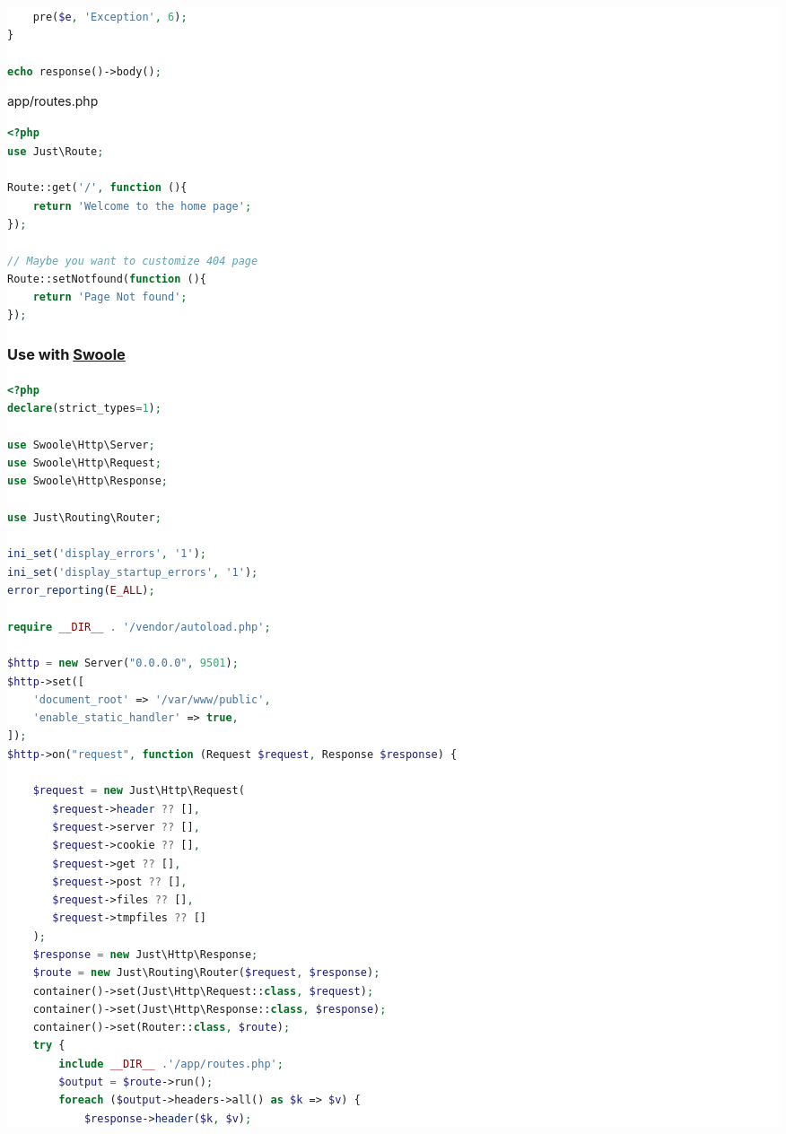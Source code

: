 ```php
    pre($e, 'Exception', 6);
}

echo response()->body();
```
app/routes.php
```php
<?php
use Just\Route;

Route::get('/', function (){
    return 'Welcome to the home page';
});

// Maybe you want to customize 404 page
Route::setNotfound(function (){
    return 'Page Not found';
});
```

### Use with [Swoole](https://www.swoole.co.uk) 
```php
<?php
declare(strict_types=1);

use Swoole\Http\Server;
use Swoole\Http\Request;
use Swoole\Http\Response;

use Just\Routing\Router;

ini_set('display_errors', '1');
ini_set('display_startup_errors', '1');
error_reporting(E_ALL);

require __DIR__ . '/vendor/autoload.php';

$http = new Server("0.0.0.0", 9501);
$http->set([
    'document_root' => '/var/www/public',
    'enable_static_handler' => true,
]);
$http->on("request", function (Request $request, Response $response) {

    $request = new Just\Http\Request(
       $request->header ?? [],
       $request->server ?? [],
       $request->cookie ?? [],
       $request->get ?? [],
       $request->post ?? [],
       $request->files ?? [],
       $request->tmpfiles ?? []
    );
    $response = new Just\Http\Response;
    $route = new Just\Routing\Router($request, $response);
	container()->set(Just\Http\Request::class, $request);
	container()->set(Just\Http\Response::class, $response);
	container()->set(Router::class, $route);
    try {
        include __DIR__ .'/app/routes.php';
        $output = $route->run();
        foreach ($output->headers->all() as $k => $v) {
            $response->header($k, $v);
```